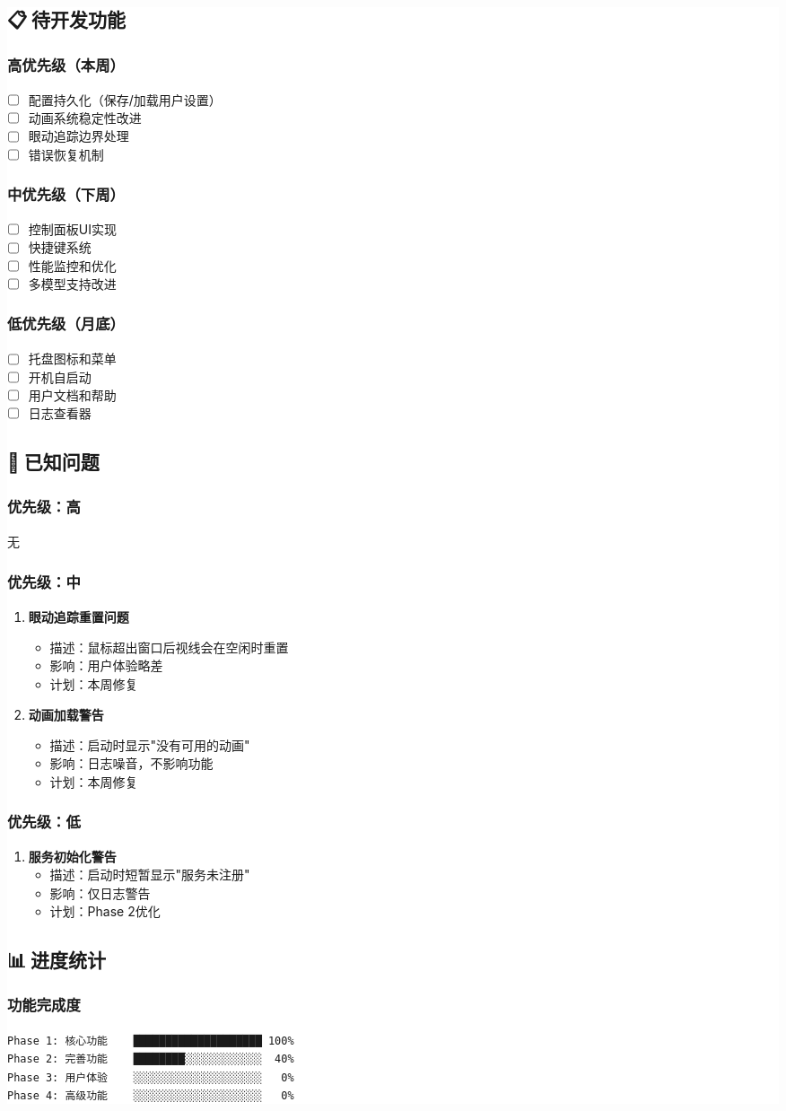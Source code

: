 ## 📋 待开发功能

### 高优先级（本周）
- [ ] 配置持久化（保存/加载用户设置）
- [ ] 动画系统稳定性改进
- [ ] 眼动追踪边界处理
- [ ] 错误恢复机制

### 中优先级（下周）
- [ ] 控制面板UI实现
- [ ] 快捷键系统
- [ ] 性能监控和优化
- [ ] 多模型支持改进

### 低优先级（月底）
- [ ] 托盘图标和菜单
- [ ] 开机自启动
- [ ] 用户文档和帮助
- [ ] 日志查看器

## 🐛 已知问题

### 优先级：高
无

### 优先级：中
1. **眼动追踪重置问题**
   - 描述：鼠标超出窗口后视线会在空闲时重置
   - 影响：用户体验略差
   - 计划：本周修复

2. **动画加载警告**
   - 描述：启动时显示"没有可用的动画"
   - 影响：日志噪音，不影响功能
   - 计划：本周修复

### 优先级：低
1. **服务初始化警告**
   - 描述：启动时短暂显示"服务未注册"
   - 影响：仅日志警告
   - 计划：Phase 2优化

## 📊 进度统计

### 功能完成度
```
Phase 1: 核心功能    ████████████████████ 100%
Phase 2: 完善功能    ████████░░░░░░░░░░░░  40%
Phase 3: 用户体验    ░░░░░░░░░░░░░░░░░░░░   0%
Phase 4: 高级功能    ░░░░░░░░░░░░░░░░░░░░   0%
```
